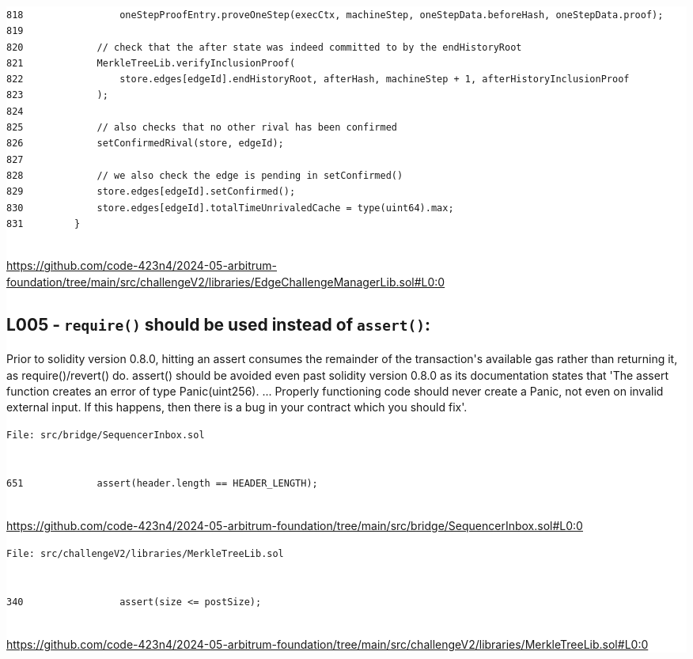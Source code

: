 ```solidity
818                 oneStepProofEntry.proveOneStep(execCtx, machineStep, oneStepData.beforeHash, oneStepData.proof);
819     
820             // check that the after state was indeed committed to by the endHistoryRoot
821             MerkleTreeLib.verifyInclusionProof(
822                 store.edges[edgeId].endHistoryRoot, afterHash, machineStep + 1, afterHistoryInclusionProof
823             );
824     
825             // also checks that no other rival has been confirmed
826             setConfirmedRival(store, edgeId);
827     
828             // we also check the edge is pending in setConfirmed()
829             store.edges[edgeId].setConfirmed();
830             store.edges[edgeId].totalTimeUnrivaledCache = type(uint64).max;
831         }


```

https://github.com/code-423n4/2024-05-arbitrum-foundation/tree/main/src/challengeV2/libraries/EdgeChallengeManagerLib.sol#L0:0

## L005 - `require()` should be used instead of `assert()`:

Prior to solidity version 0.8.0, hitting an assert consumes the remainder of the transaction's available gas rather than returning it, as require()/revert() do. assert() should be avoided even past solidity version 0.8.0 as its documentation states that 'The assert function creates an error of type Panic(uint256). ... Properly functioning code should never create a Panic, not even on invalid external input. If this happens, then there is a bug in your contract which you should fix'.


```solidity
File: src/bridge/SequencerInbox.sol


651             assert(header.length == HEADER_LENGTH);


```

https://github.com/code-423n4/2024-05-arbitrum-foundation/tree/main/src/bridge/SequencerInbox.sol#L0:0

```solidity
File: src/challengeV2/libraries/MerkleTreeLib.sol


340                 assert(size <= postSize);


```

https://github.com/code-423n4/2024-05-arbitrum-foundation/tree/main/src/challengeV2/libraries/MerkleTreeLib.sol#L0:0
